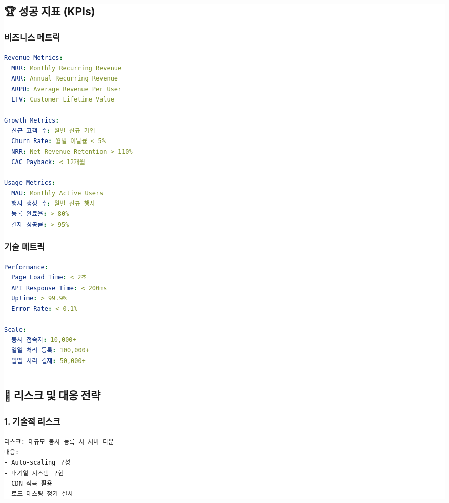 
## 🏆 성공 지표 (KPIs)

### 비즈니스 메트릭
```yaml
Revenue Metrics:
  MRR: Monthly Recurring Revenue
  ARR: Annual Recurring Revenue
  ARPU: Average Revenue Per User
  LTV: Customer Lifetime Value

Growth Metrics:
  신규 고객 수: 월별 신규 가입
  Churn Rate: 월별 이탈률 < 5%
  NRR: Net Revenue Retention > 110%
  CAC Payback: < 12개월

Usage Metrics:
  MAU: Monthly Active Users
  행사 생성 수: 월별 신규 행사
  등록 완료율: > 80%
  결제 성공률: > 95%
```

### 기술 메트릭
```yaml
Performance:
  Page Load Time: < 2초
  API Response Time: < 200ms
  Uptime: > 99.9%
  Error Rate: < 0.1%

Scale:
  동시 접속자: 10,000+
  일일 처리 등록: 100,000+
  일일 처리 결제: 50,000+
```

---

## 🚨 리스크 및 대응 전략

### 1. 기술적 리스크
```
리스크: 대규모 동시 등록 시 서버 다운
대응:
- Auto-scaling 구성
- 대기열 시스템 구현
- CDN 적극 활용
- 로드 테스팅 정기 실시
```
